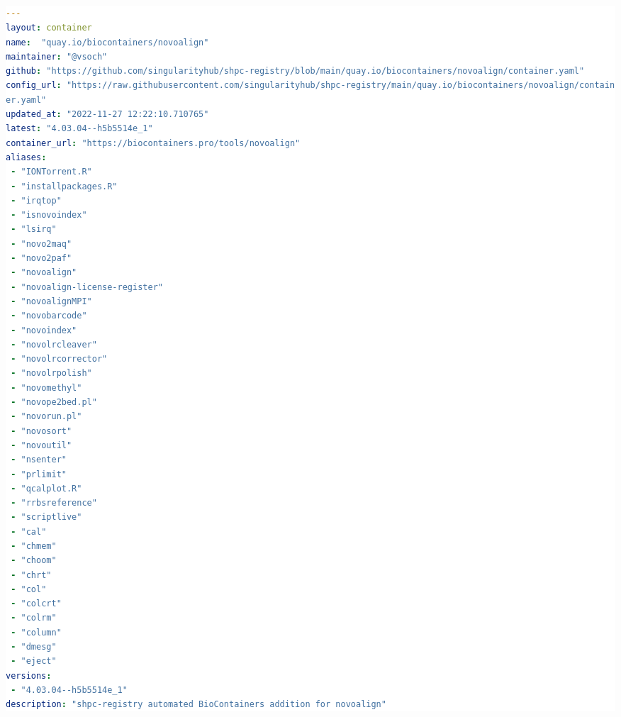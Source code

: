 ```yaml
---
layout: container
name:  "quay.io/biocontainers/novoalign"
maintainer: "@vsoch"
github: "https://github.com/singularityhub/shpc-registry/blob/main/quay.io/biocontainers/novoalign/container.yaml"
config_url: "https://raw.githubusercontent.com/singularityhub/shpc-registry/main/quay.io/biocontainers/novoalign/container.yaml"
updated_at: "2022-11-27 12:22:10.710765"
latest: "4.03.04--h5b5514e_1"
container_url: "https://biocontainers.pro/tools/novoalign"
aliases:
 - "IONTorrent.R"
 - "installpackages.R"
 - "irqtop"
 - "isnovoindex"
 - "lsirq"
 - "novo2maq"
 - "novo2paf"
 - "novoalign"
 - "novoalign-license-register"
 - "novoalignMPI"
 - "novobarcode"
 - "novoindex"
 - "novolrcleaver"
 - "novolrcorrector"
 - "novolrpolish"
 - "novomethyl"
 - "novope2bed.pl"
 - "novorun.pl"
 - "novosort"
 - "novoutil"
 - "nsenter"
 - "prlimit"
 - "qcalplot.R"
 - "rrbsreference"
 - "scriptlive"
 - "cal"
 - "chmem"
 - "choom"
 - "chrt"
 - "col"
 - "colcrt"
 - "colrm"
 - "column"
 - "dmesg"
 - "eject"
versions:
 - "4.03.04--h5b5514e_1"
description: "shpc-registry automated BioContainers addition for novoalign"
```